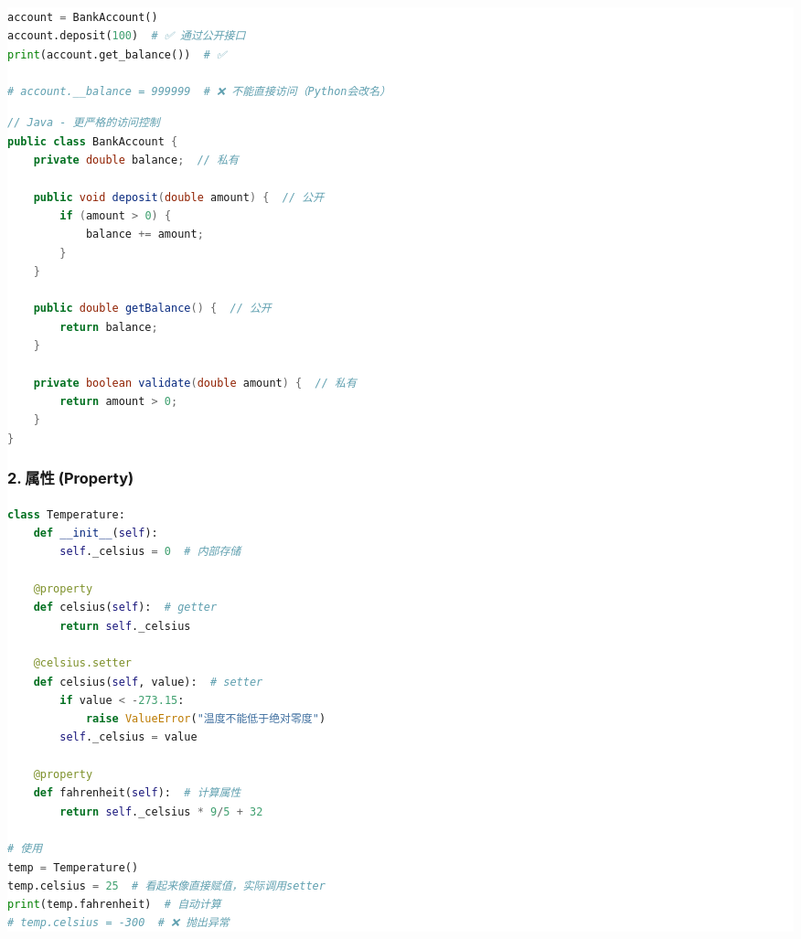```python
account = BankAccount()
account.deposit(100)  # ✅ 通过公开接口
print(account.get_balance())  # ✅

# account.__balance = 999999  # ❌ 不能直接访问（Python会改名）
```

```java
// Java - 更严格的访问控制
public class BankAccount {
    private double balance;  // 私有

    public void deposit(double amount) {  // 公开
        if (amount > 0) {
            balance += amount;
        }
    }

    public double getBalance() {  // 公开
        return balance;
    }

    private boolean validate(double amount) {  // 私有
        return amount > 0;
    }
}
```

### 2. 属性 (Property)

```python
class Temperature:
    def __init__(self):
        self._celsius = 0  # 内部存储

    @property
    def celsius(self):  # getter
        return self._celsius

    @celsius.setter
    def celsius(self, value):  # setter
        if value < -273.15:
            raise ValueError("温度不能低于绝对零度")
        self._celsius = value

    @property
    def fahrenheit(self):  # 计算属性
        return self._celsius * 9/5 + 32

# 使用
temp = Temperature()
temp.celsius = 25  # 看起来像直接赋值，实际调用setter
print(temp.fahrenheit)  # 自动计算
# temp.celsius = -300  # ❌ 抛出异常
```
